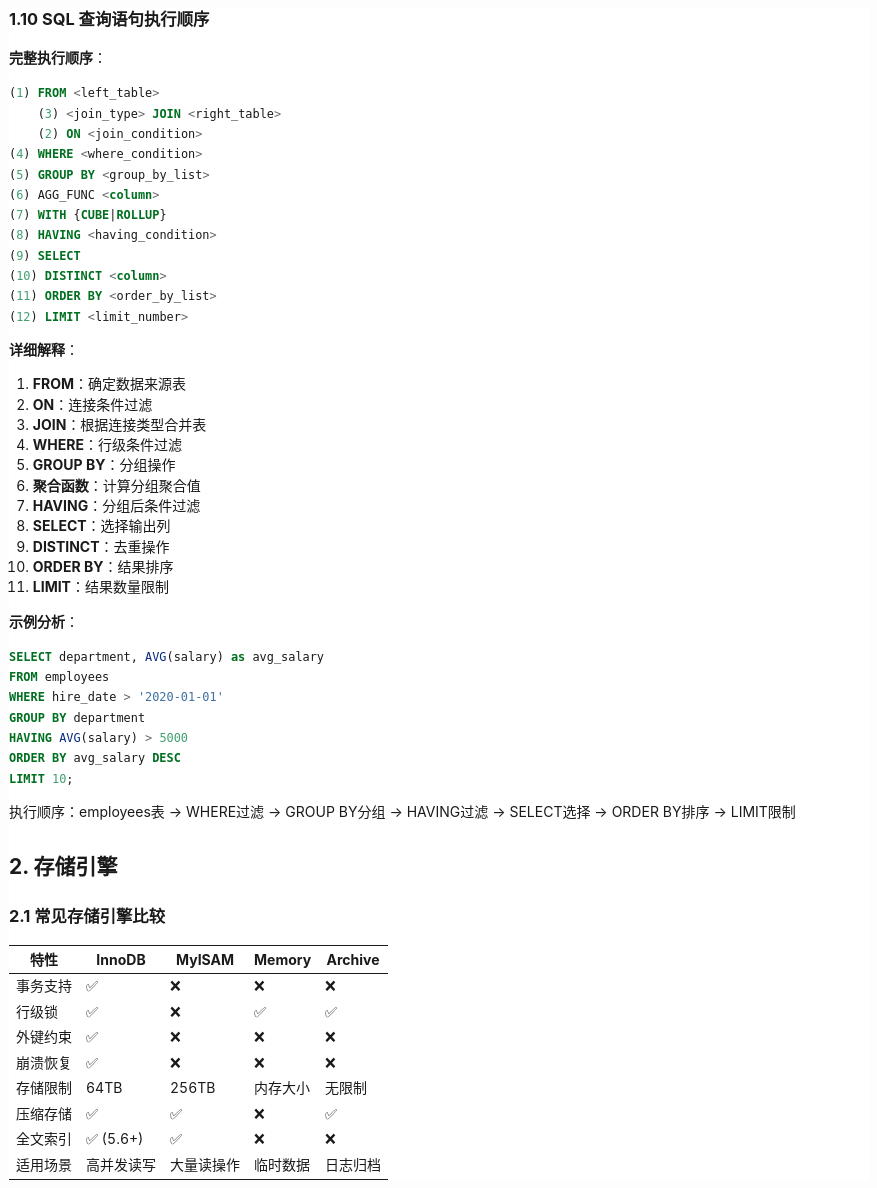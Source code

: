 ### 1.10 SQL 查询语句执行顺序

**完整执行顺序**：
```sql
(1) FROM <left_table>
    (3) <join_type> JOIN <right_table>
    (2) ON <join_condition>
(4) WHERE <where_condition>
(5) GROUP BY <group_by_list>
(6) AGG_FUNC <column>
(7) WITH {CUBE|ROLLUP}
(8) HAVING <having_condition>
(9) SELECT 
(10) DISTINCT <column>
(11) ORDER BY <order_by_list>
(12) LIMIT <limit_number>
```

**详细解释**：
1. **FROM**：确定数据来源表
2. **ON**：连接条件过滤
3. **JOIN**：根据连接类型合并表
4. **WHERE**：行级条件过滤
5. **GROUP BY**：分组操作
6. **聚合函数**：计算分组聚合值
7. **HAVING**：分组后条件过滤
8. **SELECT**：选择输出列
9. **DISTINCT**：去重操作
10. **ORDER BY**：结果排序
11. **LIMIT**：结果数量限制

**示例分析**：
```sql
SELECT department, AVG(salary) as avg_salary
FROM employees
WHERE hire_date > '2020-01-01'
GROUP BY department
HAVING AVG(salary) > 5000
ORDER BY avg_salary DESC
LIMIT 10;
```
执行顺序：employees表 → WHERE过滤 → GROUP BY分组 → HAVING过滤 → SELECT选择 → ORDER BY排序 → LIMIT限制

## 2. 存储引擎

### 2.1 常见存储引擎比较

| 特性 | InnoDB | MyISAM | Memory | Archive |
|------|--------|--------|--------|---------|
| 事务支持 | ✅ | ❌ | ❌ | ❌ |
| 行级锁 | ✅ | ❌ | ✅ | ✅ |
| 外键约束 | ✅ | ❌ | ❌ | ❌ |
| 崩溃恢复 | ✅ | ❌ | ❌ | ❌ |
| 存储限制 | 64TB | 256TB | 内存大小 | 无限制 |
| 压缩存储 | ✅ | ✅ | ❌ | ✅ |
| 全文索引 | ✅ (5.6+) | ✅ | ❌ | ❌ |
| 适用场景 | 高并发读写 | 大量读操作 | 临时数据 | 日志归档 |
